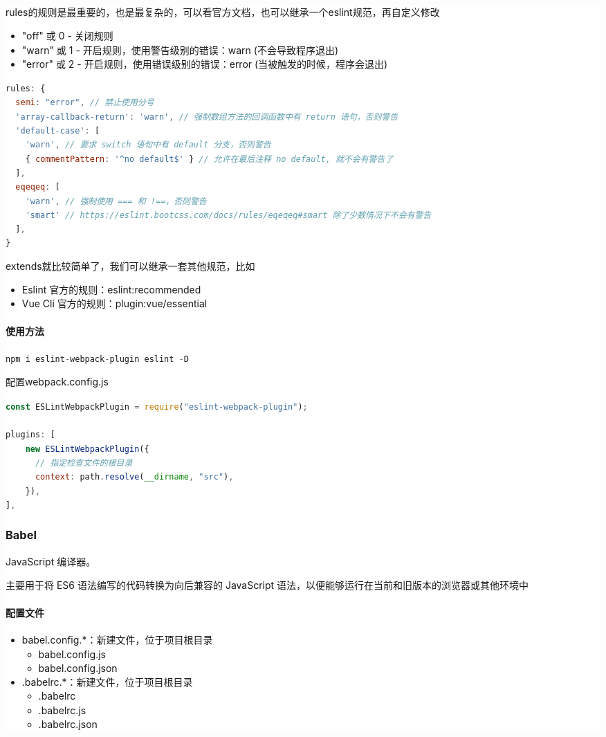 rules的规则是最重要的，也是最复杂的，可以看官方文档，也可以继承一个eslint规范，再自定义修改
- "off" 或 0 - 关闭规则
- "warn" 或 1 - 开启规则，使用警告级别的错误：warn (不会导致程序退出)
- "error" 或 2 - 开启规则，使用错误级别的错误：error (当被触发的时候，程序会退出)
```js
rules: {
  semi: "error", // 禁止使用分号
  'array-callback-return': 'warn', // 强制数组方法的回调函数中有 return 语句，否则警告
  'default-case': [
    'warn', // 要求 switch 语句中有 default 分支，否则警告
    { commentPattern: '^no default$' } // 允许在最后注释 no default, 就不会有警告了
  ],
  eqeqeq: [
    'warn', // 强制使用 === 和 !==，否则警告
    'smart' // https://eslint.bootcss.com/docs/rules/eqeqeq#smart 除了少数情况下不会有警告
  ],
}
```
extends就比较简单了，我们可以继承一套其他规范，比如
- Eslint 官方的规则：eslint:recommended
- Vue Cli 官方的规则：plugin:vue/essential

#### 使用方法
```js
npm i eslint-webpack-plugin eslint -D
```

配置webpack.config.js
```js
const ESLintWebpackPlugin = require("eslint-webpack-plugin");

plugins: [
    new ESLintWebpackPlugin({
      // 指定检查文件的根目录
      context: path.resolve(__dirname, "src"),
    }),
],
```

### Babel
JavaScript 编译器。

主要用于将 ES6 语法编写的代码转换为向后兼容的 JavaScript 语法，以便能够运行在当前和旧版本的浏览器或其他环境中

#### 配置文件
- babel.config.*：新建文件，位于项目根目录
    - babel.config.js
    - babel.config.json
- .babelrc.*：新建文件，位于项目根目录
    - .babelrc
    - .babelrc.js
    - .babelrc.json
